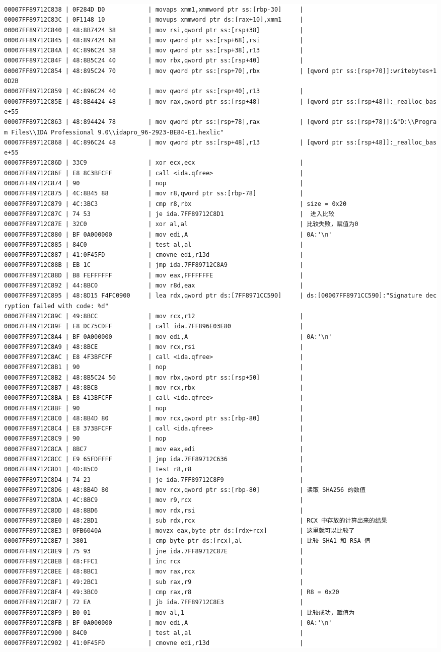 ```
00007FF89712C838 | 0F284D D0            | movaps xmm1,xmmword ptr ss:[rbp-30]     |
00007FF89712C83C | 0F1148 10            | movups xmmword ptr ds:[rax+10],xmm1     |
00007FF89712C840 | 48:8B7424 38         | mov rsi,qword ptr ss:[rsp+38]           |
00007FF89712C845 | 48:897424 68         | mov qword ptr ss:[rsp+68],rsi           |
00007FF89712C84A | 4C:896C24 38         | mov qword ptr ss:[rsp+38],r13           |
00007FF89712C84F | 48:8B5C24 40         | mov rbx,qword ptr ss:[rsp+40]           |
00007FF89712C854 | 48:895C24 70         | mov qword ptr ss:[rsp+70],rbx           | [qword ptr ss:[rsp+70]]:writebytes+10D2B
00007FF89712C859 | 4C:896C24 40         | mov qword ptr ss:[rsp+40],r13           |
00007FF89712C85E | 48:8B4424 48         | mov rax,qword ptr ss:[rsp+48]           | [qword ptr ss:[rsp+48]]:_realloc_base+55
00007FF89712C863 | 48:894424 78         | mov qword ptr ss:[rsp+78],rax           | [qword ptr ss:[rsp+78]]:&"D:\\Program Files\\IDA Professional 9.0\\idapro_96-2923-BE84-E1.hexlic"
00007FF89712C868 | 4C:896C24 48         | mov qword ptr ss:[rsp+48],r13           | [qword ptr ss:[rsp+48]]:_realloc_base+55
00007FF89712C86D | 33C9                 | xor ecx,ecx                             |
00007FF89712C86F | E8 8C3BFCFF          | call <ida.qfree>                        |
00007FF89712C874 | 90                   | nop                                     |
00007FF89712C875 | 4C:8B45 88           | mov r8,qword ptr ss:[rbp-78]            |
00007FF89712C879 | 4C:3BC3              | cmp r8,rbx                              | size = 0x20 
00007FF89712C87C | 74 53                | je ida.7FF89712C8D1                     |  进入比较
00007FF89712C87E | 32C0                 | xor al,al                               | 比较失败，赋值为0
00007FF89712C880 | BF 0A000000          | mov edi,A                               | 0A:'\n'
00007FF89712C885 | 84C0                 | test al,al                              |
00007FF89712C887 | 41:0F45FD            | cmovne edi,r13d                         |
00007FF89712C88B | EB 1C                | jmp ida.7FF89712C8A9                    |
00007FF89712C88D | B8 FEFFFFFF          | mov eax,FFFFFFFE                        |
00007FF89712C892 | 44:8BC0              | mov r8d,eax                             |
00007FF89712C895 | 48:8D15 F4FC0900     | lea rdx,qword ptr ds:[7FF8971CC590]     | ds:[00007FF8971CC590]:"Signature decryption failed with code: %d"
00007FF89712C89C | 49:8BCC              | mov rcx,r12                             |
00007FF89712C89F | E8 DC75CDFF          | call ida.7FF896E03E80                   |
00007FF89712C8A4 | BF 0A000000          | mov edi,A                               | 0A:'\n'
00007FF89712C8A9 | 48:8BCE              | mov rcx,rsi                             |
00007FF89712C8AC | E8 4F3BFCFF          | call <ida.qfree>                        |
00007FF89712C8B1 | 90                   | nop                                     |
00007FF89712C8B2 | 48:8B5C24 50         | mov rbx,qword ptr ss:[rsp+50]           |
00007FF89712C8B7 | 48:8BCB              | mov rcx,rbx                             |
00007FF89712C8BA | E8 413BFCFF          | call <ida.qfree>                        |
00007FF89712C8BF | 90                   | nop                                     |
00007FF89712C8C0 | 48:8B4D 80           | mov rcx,qword ptr ss:[rbp-80]           |
00007FF89712C8C4 | E8 373BFCFF          | call <ida.qfree>                        |
00007FF89712C8C9 | 90                   | nop                                     |
00007FF89712C8CA | 8BC7                 | mov eax,edi                             |
00007FF89712C8CC | E9 65FDFFFF          | jmp ida.7FF89712C636                    |
00007FF89712C8D1 | 4D:85C0              | test r8,r8                              |
00007FF89712C8D4 | 74 23                | je ida.7FF89712C8F9                     |
00007FF89712C8D6 | 48:8B4D 80           | mov rcx,qword ptr ss:[rbp-80]           | 读取 SHA256 的数值
00007FF89712C8DA | 4C:8BC9              | mov r9,rcx                              |
00007FF89712C8DD | 48:8BD6              | mov rdx,rsi                             |
00007FF89712C8E0 | 48:2BD1              | sub rdx,rcx                             | RCX 中存放的计算出来的结果
00007FF89712C8E3 | 0FB6040A             | movzx eax,byte ptr ds:[rdx+rcx]         | 这里就可以比较了
00007FF89712C8E7 | 3801                 | cmp byte ptr ds:[rcx],al                | 比较 SHA1 和 RSA 值
00007FF89712C8E9 | 75 93                | jne ida.7FF89712C87E                    |
00007FF89712C8EB | 48:FFC1              | inc rcx                                 |
00007FF89712C8EE | 48:8BC1              | mov rax,rcx                             |
00007FF89712C8F1 | 49:2BC1              | sub rax,r9                              |
00007FF89712C8F4 | 49:3BC0              | cmp rax,r8                              | R8 = 0x20
00007FF89712C8F7 | 72 EA                | jb ida.7FF89712C8E3                     |
00007FF89712C8F9 | B0 01                | mov al,1                                | 比较成功，赋值为 
00007FF89712C8FB | BF 0A000000          | mov edi,A                               | 0A:'\n'
00007FF89712C900 | 84C0                 | test al,al                              |
00007FF89712C902 | 41:0F45FD            | cmovne edi,r13d                         |
```